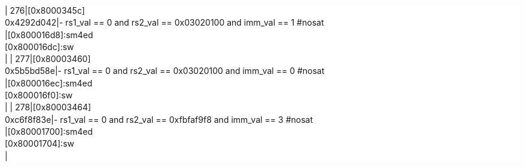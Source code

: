 | 276|[0x8000345c]<br>0x4292d042|- rs1_val == 0 and rs2_val == 0x03020100 and imm_val == 1 #nosat<br>                                                           |[0x800016d8]:sm4ed<br> [0x800016dc]:sw<br> |
| 277|[0x80003460]<br>0x5b5bd58e|- rs1_val == 0 and rs2_val == 0x03020100 and imm_val == 0 #nosat<br>                                                           |[0x800016ec]:sm4ed<br> [0x800016f0]:sw<br> |
| 278|[0x80003464]<br>0xc6f8f83e|- rs1_val == 0 and rs2_val == 0xfbfaf9f8 and imm_val == 3 #nosat<br>                                                           |[0x80001700]:sm4ed<br> [0x80001704]:sw<br> |
